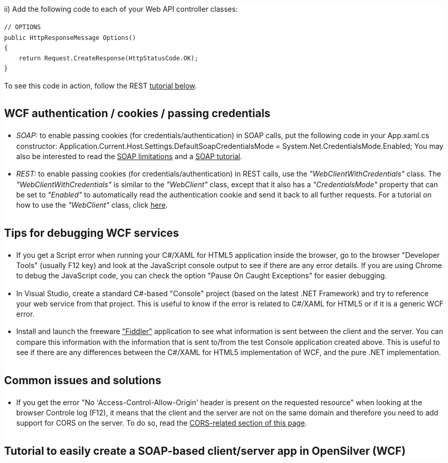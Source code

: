 ii) Add the following code to each of your Web API controller classes:

```
// OPTIONS
public HttpResponseMessage Options()
{
    return Request.CreateResponse(HttpStatusCode.OK);
}
```

To see this code in action, follow the REST [tutorial below](#tutorial-to-easily-create-a-rest-based-clientserver-app-in-opensilver-wep-api).

## WCF authentication / cookies / passing credentials

* *SOAP:* to enable passing cookies (for credentials/authentication) in SOAP calls, put the following code in your App.xaml.cs constructor:
Application.Current.Host.Settings.DefaultSoapCredentialsMode = System.Net.CredentialsMode.Enabled;
You may also be interested to read the [SOAP limitations](#limitations-of-the-add-service-reference-support-soap) and a [SOAP tutorial](#tutorial-to-easily-create-a-soap-based-clientserver-app-in-opensilver-wcf).

* *REST:* to enable passing cookies (for credentials/authentication) in REST calls, use the *"WebClientWithCredentials"* class. The *"WebClientWithCredentials"* is similar to the *"WebClient"* class, except that it also has a *"CredentialsMode"* property that can be set to *"Enabled"* to automatically read the authentication cookie and send it back to all further requests. For a tutorial on how to use the *"WebClient"* class, click [here](#tutorial-to-easily-create-a-rest-based-clientserver-app-in-opensilver-wep-api).

## Tips for debugging WCF services

* If you get a Script error when running your C#/XAML for HTML5 application inside the browser, go to the browser "Developer Tools" (usually F12 key) and look at the JavaScript console output to see if there are any error details. If you are using Chrome to debug the JavaScript code, you can check the option "Pause On Caught Exceptions" for easier debugging.

* In Visual Studio, create a standard C#-based "Console" project (based on the latest .NET Framework) and try to reference your web service from that project. This is useful to know if the error is related to C#/XAML for HTML5 or if it is a generic WCF error.

* Install and launch the freeware ["Fiddler"](https://www.telerik.com/fiddler) application to see what information is sent between the client and the server. You can compare this information with the information that is sent to/from the test Console application created above. This is useful to see if there are any differences between the C#/XAML for HTML5 implementation of WCF, and the pure .NET implementation.

## Common issues and solutions

* If you get the error "No 'Access-Control-Allow-Origin' header is present on the requested resource" when looking at the browser Controle log (F12), it means that the client and the server are not on the same domain and therefore you need to add support for CORS on the server. To do so, read the
[CORS-related section of this page](#adding-support-for-cross-domain-calls-cors).

## Tutorial to easily create a SOAP-based client/server app in OpenSilver (WCF)
